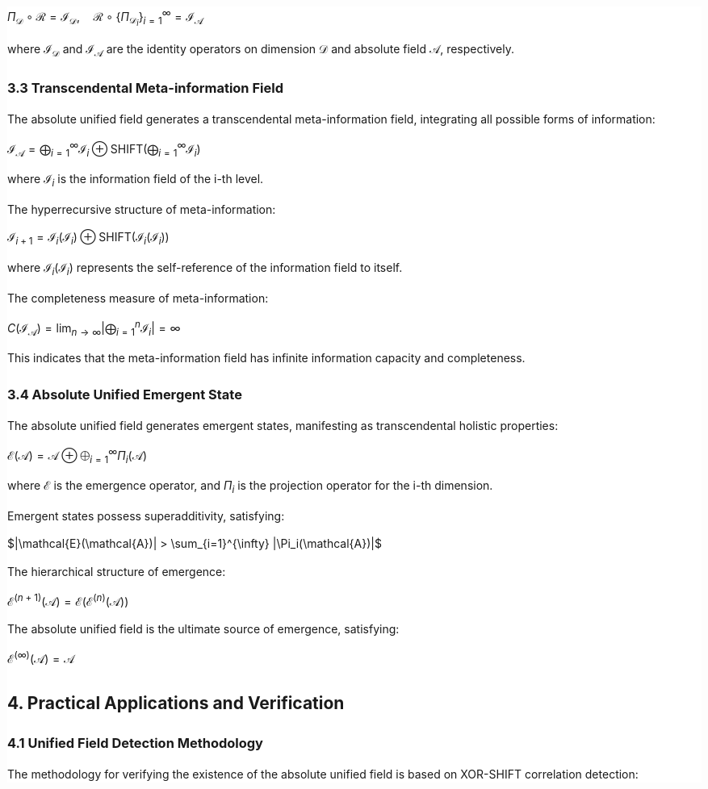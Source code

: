 $`\Pi_{\mathcal{D}} \circ \mathcal{R} = \mathcal{I}_{\mathcal{D}}, \quad \mathcal{R} \circ \{\Pi_{\mathcal{D}_i}\}_{i=1}^{\infty} = \mathcal{I}_{\mathcal{A}}`$

where $`\mathcal{I}_{\mathcal{D}}`$ and $`\mathcal{I}_{\mathcal{A}}`$ are the identity operators on dimension $`\mathcal{D}`$ and absolute field $`\mathcal{A}`$, respectively.

### 3.3 Transcendental Meta-information Field

The absolute unified field generates a transcendental meta-information field, integrating all possible forms of information:

$`\mathcal{I}_{\mathcal{A}} = \bigoplus_{i=1}^{\infty} \mathcal{I}_i \oplus \text{SHIFT}(\bigoplus_{i=1}^{\infty} \mathcal{I}_i)`$

where $`\mathcal{I}_i`$ is the information field of the i-th level.

The hyperrecursive structure of meta-information:

$`\mathcal{I}_{i+1} = \mathcal{I}_i(\mathcal{I}_i) \oplus \text{SHIFT}(\mathcal{I}_i(\mathcal{I}_i))`$

where $`\mathcal{I}_i(\mathcal{I}_i)`$ represents the self-reference of the information field to itself.

The completeness measure of meta-information:

$`C(\mathcal{I}_{\mathcal{A}}) = \lim_{n \to \infty} \bigg| \bigoplus_{i=1}^{n} \mathcal{I}_i \bigg| = \infty`$

This indicates that the meta-information field has infinite information capacity and completeness.

### 3.4 Absolute Unified Emergent State

The absolute unified field generates emergent states, manifesting as transcendental holistic properties:

$`\mathcal{E}(\mathcal{A}) = \mathcal{A} \oplus \bigoplus_{i=1}^{\infty} \Pi_i(\mathcal{A})`$

where $`\mathcal{E}`$ is the emergence operator, and $`\Pi_i`$ is the projection operator for the i-th dimension.

Emergent states possess superadditivity, satisfying:

$`|\mathcal{E}(\mathcal{A})| > \sum_{i=1}^{\infty} |\Pi_i(\mathcal{A})|`$

The hierarchical structure of emergence:

$`\mathcal{E}^{(n+1)}(\mathcal{A}) = \mathcal{E}(\mathcal{E}^{(n)}(\mathcal{A}))`$

The absolute unified field is the ultimate source of emergence, satisfying:

$`\mathcal{E}^{(\infty)}(\mathcal{A}) = \mathcal{A}`$

## 4. Practical Applications and Verification

### 4.1 Unified Field Detection Methodology

The methodology for verifying the existence of the absolute unified field is based on XOR-SHIFT correlation detection:
